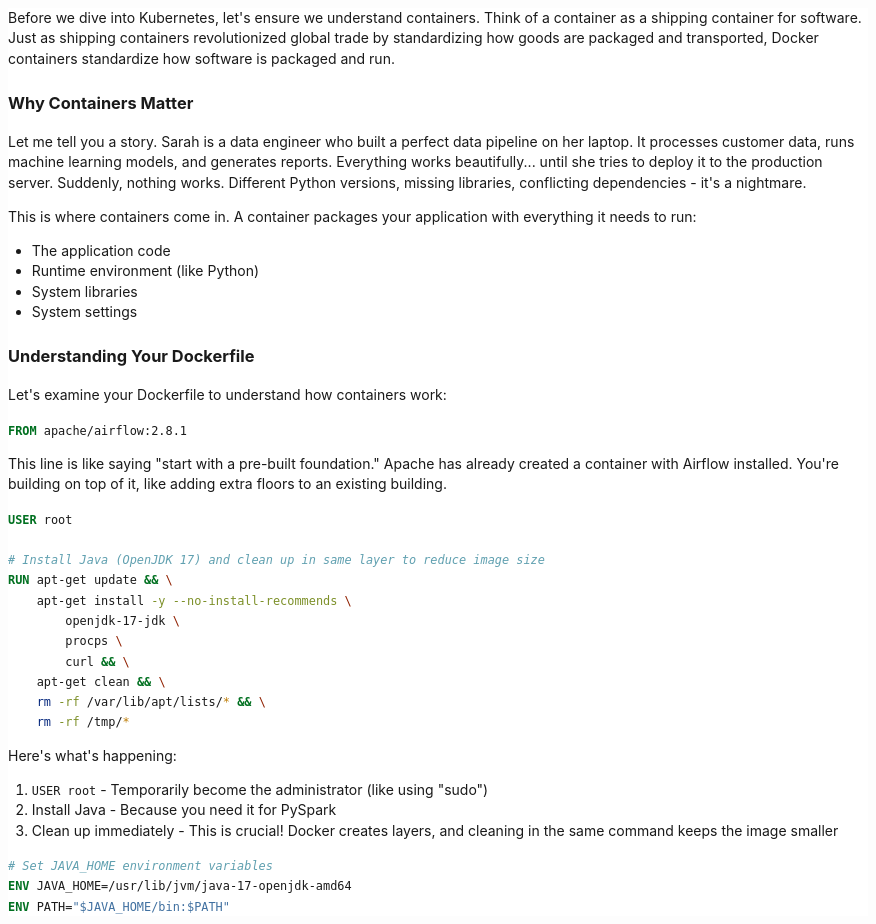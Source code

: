 Before we dive into Kubernetes, let's ensure we understand containers. Think of a container as a shipping container for software. Just as shipping containers revolutionized global trade by standardizing how goods are packaged and transported, Docker containers standardize how software is packaged and run.

### Why Containers Matter

Let me tell you a story. Sarah is a data engineer who built a perfect data pipeline on her laptop. It processes customer data, runs machine learning models, and generates reports. Everything works beautifully... until she tries to deploy it to the production server. Suddenly, nothing works. Different Python versions, missing libraries, conflicting dependencies - it's a nightmare.

This is where containers come in. A container packages your application with everything it needs to run:

- The application code
- Runtime environment (like Python)
- System libraries
- System settings

### Understanding Your Dockerfile

Let's examine your Dockerfile to understand how containers work:

```dockerfile
FROM apache/airflow:2.8.1
```

This line is like saying "start with a pre-built foundation." Apache has already created a container with Airflow installed. You're building on top of it, like adding extra floors to an existing building.

```dockerfile
USER root

# Install Java (OpenJDK 17) and clean up in same layer to reduce image size
RUN apt-get update && \
    apt-get install -y --no-install-recommends \
        openjdk-17-jdk \
        procps \
        curl && \
    apt-get clean && \
    rm -rf /var/lib/apt/lists/* && \
    rm -rf /tmp/*
```

Here's what's happening:

1. `USER root` - Temporarily become the administrator (like using "sudo")
2. Install Java - Because you need it for PySpark
3. Clean up immediately - This is crucial! Docker creates layers, and cleaning in the same command keeps the image smaller

```dockerfile
# Set JAVA_HOME environment variables
ENV JAVA_HOME=/usr/lib/jvm/java-17-openjdk-amd64
ENV PATH="$JAVA_HOME/bin:$PATH"
```

